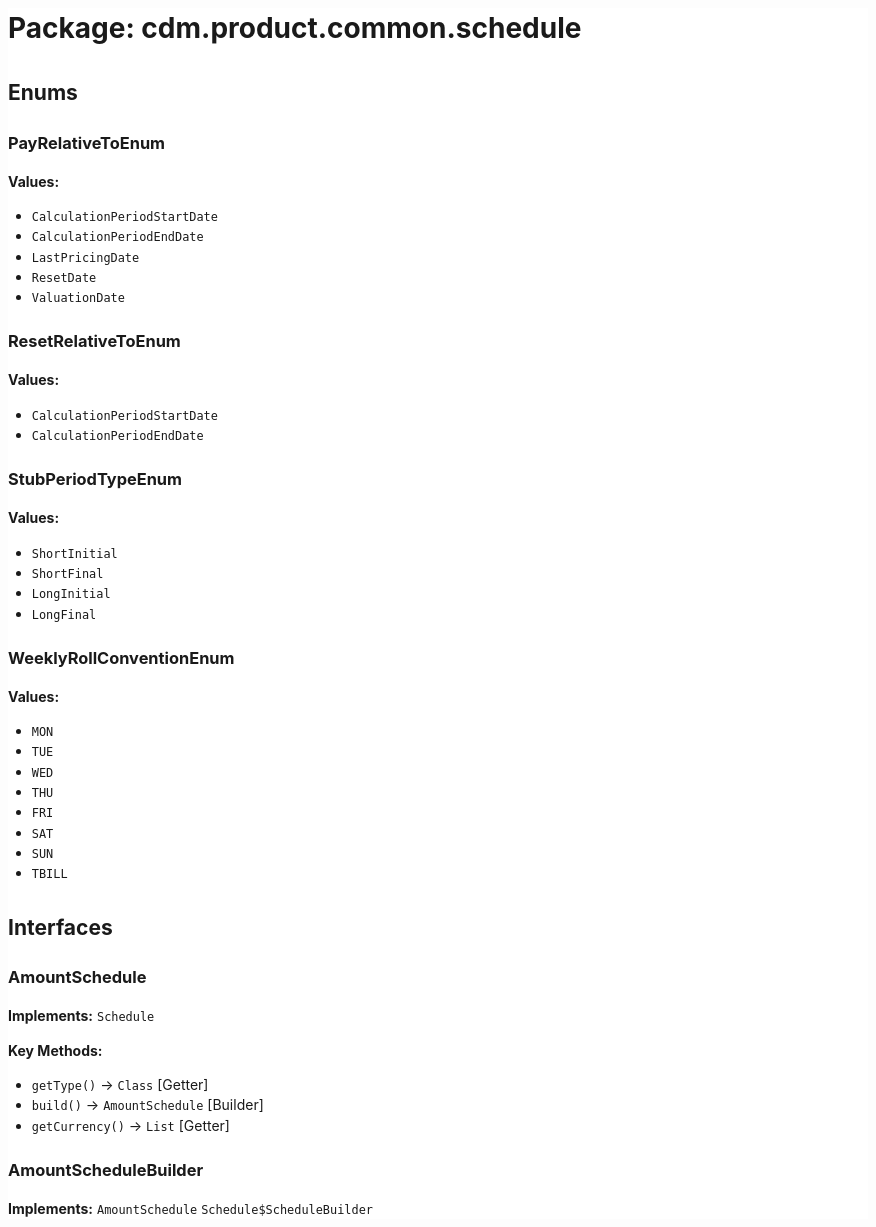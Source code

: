 # Package: cdm.product.common.schedule

## Enums

### PayRelativeToEnum
**Values:**
- `CalculationPeriodStartDate`
- `CalculationPeriodEndDate`
- `LastPricingDate`
- `ResetDate`
- `ValuationDate`

### ResetRelativeToEnum
**Values:**
- `CalculationPeriodStartDate`
- `CalculationPeriodEndDate`

### StubPeriodTypeEnum
**Values:**
- `ShortInitial`
- `ShortFinal`
- `LongInitial`
- `LongFinal`

### WeeklyRollConventionEnum
**Values:**
- `MON`
- `TUE`
- `WED`
- `THU`
- `FRI`
- `SAT`
- `SUN`
- `TBILL`

## Interfaces

### AmountSchedule
**Implements:** `Schedule` 

**Key Methods:**
- `getType()` → `Class` [Getter]
- `build()` → `AmountSchedule` [Builder]
- `getCurrency()` → `List` [Getter]

### AmountScheduleBuilder
**Implements:** `AmountSchedule` `Schedule$ScheduleBuilder` 
